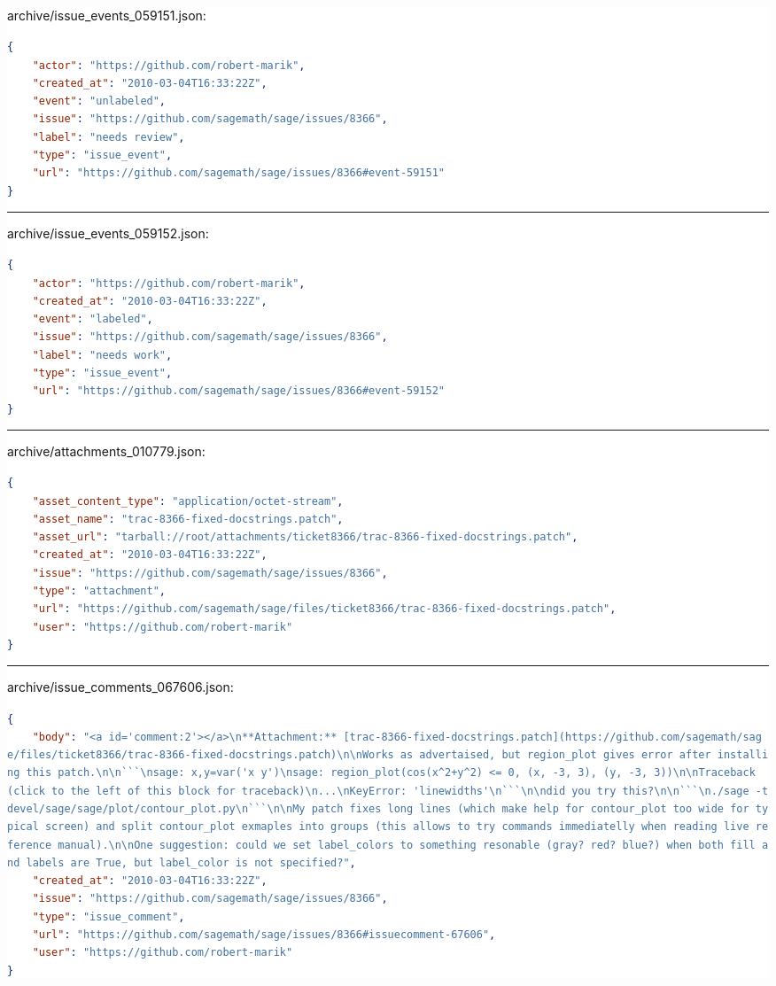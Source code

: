 archive/issue_events_059151.json:
```json
{
    "actor": "https://github.com/robert-marik",
    "created_at": "2010-03-04T16:33:22Z",
    "event": "unlabeled",
    "issue": "https://github.com/sagemath/sage/issues/8366",
    "label": "needs review",
    "type": "issue_event",
    "url": "https://github.com/sagemath/sage/issues/8366#event-59151"
}
```



---

archive/issue_events_059152.json:
```json
{
    "actor": "https://github.com/robert-marik",
    "created_at": "2010-03-04T16:33:22Z",
    "event": "labeled",
    "issue": "https://github.com/sagemath/sage/issues/8366",
    "label": "needs work",
    "type": "issue_event",
    "url": "https://github.com/sagemath/sage/issues/8366#event-59152"
}
```



---

archive/attachments_010779.json:
```json
{
    "asset_content_type": "application/octet-stream",
    "asset_name": "trac-8366-fixed-docstrings.patch",
    "asset_url": "tarball://root/attachments/ticket8366/trac-8366-fixed-docstrings.patch",
    "created_at": "2010-03-04T16:33:22Z",
    "issue": "https://github.com/sagemath/sage/issues/8366",
    "type": "attachment",
    "url": "https://github.com/sagemath/sage/files/ticket8366/trac-8366-fixed-docstrings.patch",
    "user": "https://github.com/robert-marik"
}
```



---

archive/issue_comments_067606.json:
```json
{
    "body": "<a id='comment:2'></a>\n**Attachment:** [trac-8366-fixed-docstrings.patch](https://github.com/sagemath/sage/files/ticket8366/trac-8366-fixed-docstrings.patch)\n\nWorks as advertaised, but region_plot gives error after installing this patch.\n\n```\nsage: x,y=var('x y')\nsage: region_plot(cos(x^2+y^2) <= 0, (x, -3, 3), (y, -3, 3))\n\nTraceback (click to the left of this block for traceback)\n...\nKeyError: 'linewidths'\n```\n\ndid you try this?\n\n```\n./sage -t devel/sage/sage/plot/contour_plot.py\n```\n\nMy patch fixes long lines (which make help for contour_plot too wide for typical screen) and split contour_plot exmaples into groups (this allows to try commands immediatelly when reading live reference manual).\n\nOne suggestion: could we set label_colors to something resonable (gray? red? blue?) when both fill and labels are True, but label_color is not specified?",
    "created_at": "2010-03-04T16:33:22Z",
    "issue": "https://github.com/sagemath/sage/issues/8366",
    "type": "issue_comment",
    "url": "https://github.com/sagemath/sage/issues/8366#issuecomment-67606",
    "user": "https://github.com/robert-marik"
}
```